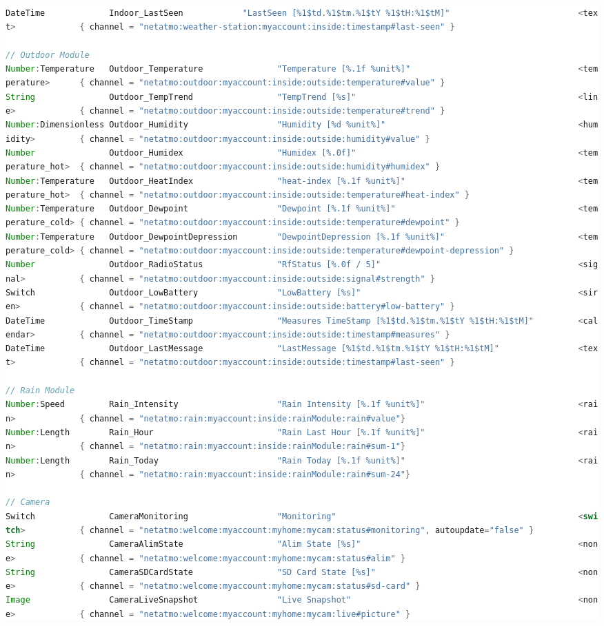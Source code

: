 ```java
DateTime             Indoor_LastSeen            "LastSeen [%1$td.%1$tm.%1$tY %1$tH:%1$tM]"                          <text>             { channel = "netatmo:weather-station:myaccount:inside:timestamp#last-seen" }

// Outdoor Module
Number:Temperature   Outdoor_Temperature               "Temperature [%.1f %unit%]"                                  <temperature>      { channel = "netatmo:outdoor:myaccount:inside:outside:temperature#value" }
String               Outdoor_TempTrend                 "TempTrend [%s]"                                             <line>             { channel = "netatmo:outdoor:myaccount:inside:outside:temperature#trend" }
Number:Dimensionless Outdoor_Humidity                  "Humidity [%d %unit%]"                                       <humidity>         { channel = "netatmo:outdoor:myaccount:inside:outside:humidity#value" }
Number               Outdoor_Humidex                   "Humidex [%.0f]"                                             <temperature_hot>  { channel = "netatmo:outdoor:myaccount:inside:outside:humidity#humidex" }
Number:Temperature   Outdoor_HeatIndex                 "heat-index [%.1f %unit%]"                                   <temperature_hot>  { channel = "netatmo:outdoor:myaccount:inside:outside:temperature#heat-index" }
Number:Temperature   Outdoor_Dewpoint                  "Dewpoint [%.1f %unit%]"                                     <temperature_cold> { channel = "netatmo:outdoor:myaccount:inside:outside:temperature#dewpoint" }
Number:Temperature   Outdoor_DewpointDepression        "DewpointDepression [%.1f %unit%]"                           <temperature_cold> { channel = "netatmo:outdoor:myaccount:inside:outside:temperature#dewpoint-depression" }
Number               Outdoor_RadioStatus               "RfStatus [%.0f / 5]"                                        <signal>           { channel = "netatmo:outdoor:myaccount:inside:outside:signal#strength" }
Switch               Outdoor_LowBattery                "LowBattery [%s]"                                            <siren>            { channel = "netatmo:outdoor:myaccount:inside:outside:battery#low-battery" }
DateTime             Outdoor_TimeStamp                 "Measures TimeStamp [%1$td.%1$tm.%1$tY %1$tH:%1$tM]"         <calendar>         { channel = "netatmo:outdoor:myaccount:inside:outside:timestamp#measures" }
DateTime             Outdoor_LastMessage               "LastMessage [%1$td.%1$tm.%1$tY %1$tH:%1$tM]"                <text>             { channel = "netatmo:outdoor:myaccount:inside:outside:timestamp#last-seen" }

// Rain Module
Number:Speed         Rain_Intensity                    "Rain Intensity [%.1f %unit%]"                               <rain>             { channel = "netatmo:rain:myaccount:inside:rainModule:rain#value"}
Number:Length        Rain_Hour                         "Rain Last Hour [%.1f %unit%]"                               <rain>             { channel = "netatmo:rain:myaccount:inside:rainModule:rain#sum-1"}
Number:Length        Rain_Today                        "Rain Today [%.1f %unit%]"                                   <rain>             { channel = "netatmo:rain:myaccount:inside:rainModule:rain#sum-24"}

// Camera
Switch               CameraMonitoring                  "Monitoring"                                                 <switch>           { channel = "netatmo:welcome:myaccount:myhome:mycam:status#monitoring", autoupdate="false" }
String               CameraAlimState                   "Alim State [%s]"                                            <none>             { channel = "netatmo:welcome:myaccount:myhome:mycam:status#alim" }
String               CameraSDCardState                 "SD Card State [%s]"                                         <none>             { channel = "netatmo:welcome:myaccount:myhome:mycam:status#sd-card" }
Image                CameraLiveSnapshot                "Live Snapshot"                                              <none>             { channel = "netatmo:welcome:myaccount:myhome:mycam:live#picture" }
```